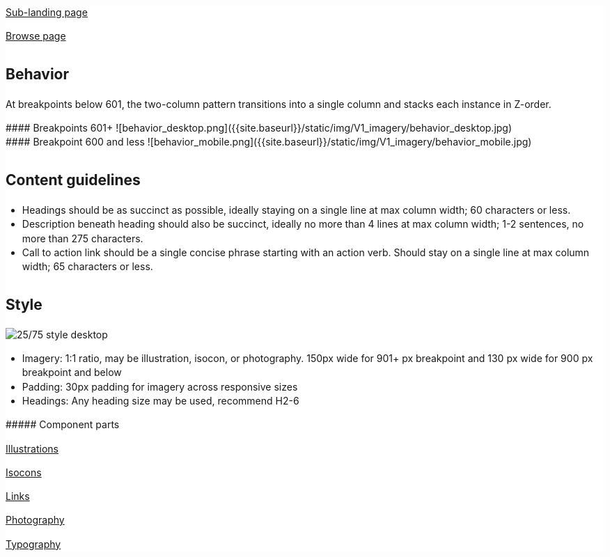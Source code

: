 [Sub-landing page]({{site.baseurl}}/global-elements/sublanding_page.html)

[Browse page]({{site.baseurl}}/global-elements/browse_page.html)

</div>

<h2 id="behavior">Behavior</h2>
<p>At breakpoints below 601, the two-column pattern transitions into a single column and stacks each instance in Z-order.</p>

<div class="content-50 content-first">
#### Breakpoints 601+ 
![behavior_desktop.png]({{site.baseurl}}/static/img/V1_imagery/behavior_desktop.jpg)
</div>

<div class="content-50 content-last">
#### Breakpoint 600 and less
![behavior_mobile.png]({{site.baseurl}}/static/img/V1_imagery/behavior_mobile.jpg)
</div>


<h2 id="content-guidelines">Content guidelines</h2>

* Headings should be as succinct as possible, ideally staying on a single line at max column width; 60 characters or less.
* Description beneath heading should also be succinct, ideally no more than 4 lines at max column width; 1-2 sentences, no more than 275 characters.
* Call to action link should be a single concise phrase starting with an action verb. Should stay on a single line at max column width; 65 characters or less.




<h2 id="style">Style</h2>

<nomarkdown>
<img src="{{site.baseurl}}/static/img/V1_imagery/style_desktop_1.jpg" alt="25/75 style desktop" height="100%" width="100%">
</nomarkdown>

<div class="content-67 content-first">

* Imagery: 1:1 ratio, may be illustration, isocon, or photography. 150px wide for 901+ px breakpoint and 130 px wide for 900 px breakpoint and below
* Padding: 30px padding for imagery across responsive sizes
* Headings: Any heading size may be used, recommend H2-6

</div>

<div class="content-33 content-last">
##### Component parts

[Illustrations]({{site.baseurl}}/brand-guidelines/illustration.html)

[Isocons]({{site.baseurl}}/brand-guidelines/isocons.html)

[Links]({{site.baseurl}}/page-components/links.html)

[Photography]({{site.baseurl}}/brand-guidelines/photography.html)

[Typography]({{site.baseurl}}/brand-guidelines/typography.html)
</div>
